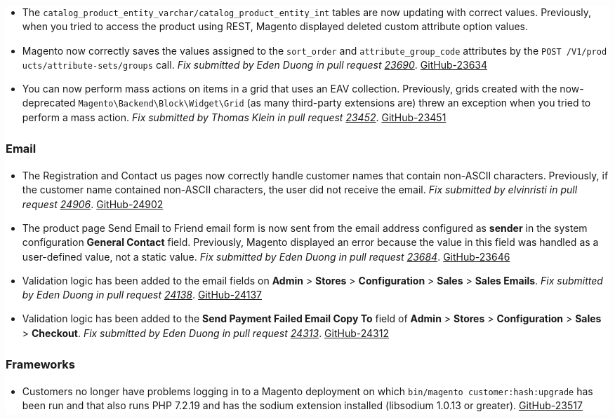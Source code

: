 

*  The `catalog_product_entity_varchar/catalog_product_entity_int` tables are now updating with correct values. Previously, when you tried to access the product using REST, Magento displayed deleted custom attribute option values.



*  Magento now correctly saves the values assigned to the `sort_order` and `attribute_group_code` attributes by the `POST /V1/products/attribute-sets/groups` call. *Fix submitted by Eden Duong in pull request [23690](https://github.com/magento/magento2/pull/23690)*. [GitHub-23634](https://github.com/magento/magento2/issues/23634)



*  You can now perform mass actions on items in a grid that uses an EAV collection. Previously, grids created with the now-deprecated `Magento\Backend\Block\Widget\Grid` (as many third-party extensions are) threw an exception when you tried to perform a mass action. *Fix submitted by Thomas Klein in pull request [23452](https://github.com/magento/magento2/pull/23452)*. [GitHub-23451](https://github.com/magento/magento2/issues/23451)

### Email



*  The Registration and Contact us pages now correctly handle customer names that contain non-ASCII characters. Previously, if the customer name contained non-ASCII characters, the user did not receive the email. *Fix submitted by elvinristi in pull request [24906](https://github.com/magento/magento2/pull/24906)*. [GitHub-24902](https://github.com/magento/magento2/issues/24902)



*  The product page Send Email to Friend email form is now sent from the email address configured as **sender** in the system configuration **General Contact** field. Previously, Magento displayed an error because the value in this field was handled  as a user-defined value, not a static value. *Fix submitted by Eden Duong in pull request [23684](https://github.com/magento/magento2/pull/23684)*. [GitHub-23646](https://github.com/magento/magento2/issues/23646)



*  Validation logic has been added to the email fields on  **Admin** > **Stores** > **Configuration** > **Sales** >  **Sales Emails**. *Fix submitted by Eden Duong in pull request [24138](https://github.com/magento/magento2/pull/24138)*. [GitHub-24137](https://github.com/magento/magento2/issues/24137)



*  Validation logic has been added to the **Send Payment Failed Email Copy To** field of  **Admin** > **Stores** > **Configuration** > **Sales** >  **Checkout**. *Fix submitted by Eden Duong in pull request [24313](https://github.com/magento/magento2/pull/24313)*. [GitHub-24312](https://github.com/magento/magento2/issues/24312)

### Frameworks



*  Customers no longer have problems logging in to a Magento deployment on which `bin/magento customer:hash:upgrade` has been run and that also runs PHP 7.2.19 and has the sodium extension installed (libsodium  1.0.13 or greater). [GitHub-23517](https://github.com/magento/magento2/issues/23517)


